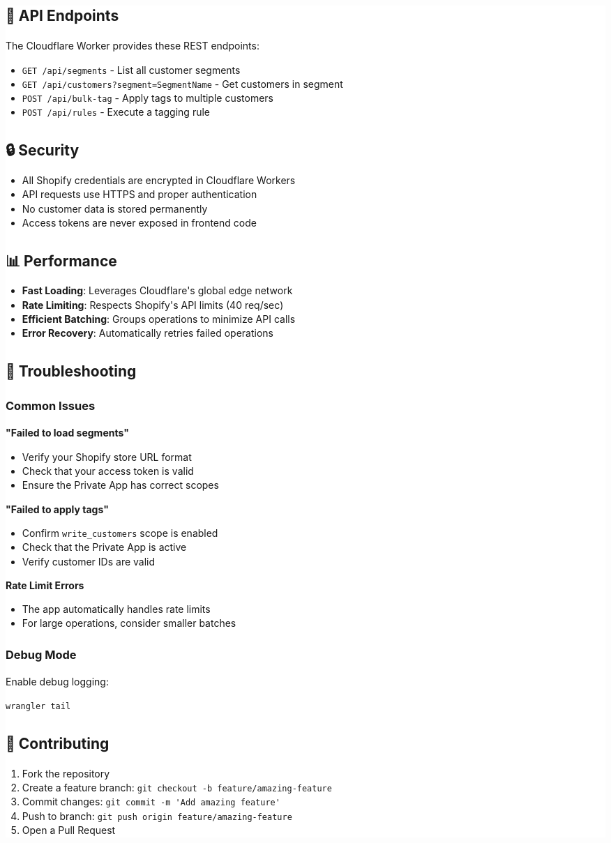 ## 🔧 API Endpoints

The Cloudflare Worker provides these REST endpoints:

- `GET /api/segments` - List all customer segments
- `GET /api/customers?segment=SegmentName` - Get customers in segment
- `POST /api/bulk-tag` - Apply tags to multiple customers
- `POST /api/rules` - Execute a tagging rule

## 🔒 Security

- All Shopify credentials are encrypted in Cloudflare Workers
- API requests use HTTPS and proper authentication
- No customer data is stored permanently
- Access tokens are never exposed in frontend code

## 📊 Performance

- **Fast Loading**: Leverages Cloudflare's global edge network
- **Rate Limiting**: Respects Shopify's API limits (40 req/sec)
- **Efficient Batching**: Groups operations to minimize API calls
- **Error Recovery**: Automatically retries failed operations

## 🐛 Troubleshooting

### Common Issues

**"Failed to load segments"**
- Verify your Shopify store URL format
- Check that your access token is valid
- Ensure the Private App has correct scopes

**"Failed to apply tags"**
- Confirm `write_customers` scope is enabled
- Check that the Private App is active
- Verify customer IDs are valid

**Rate Limit Errors**
- The app automatically handles rate limits
- For large operations, consider smaller batches

### Debug Mode

Enable debug logging:

```bash
wrangler tail
```

## 🤝 Contributing

1. Fork the repository
2. Create a feature branch: `git checkout -b feature/amazing-feature`
3. Commit changes: `git commit -m 'Add amazing feature'`
4. Push to branch: `git push origin feature/amazing-feature`
5. Open a Pull Request
